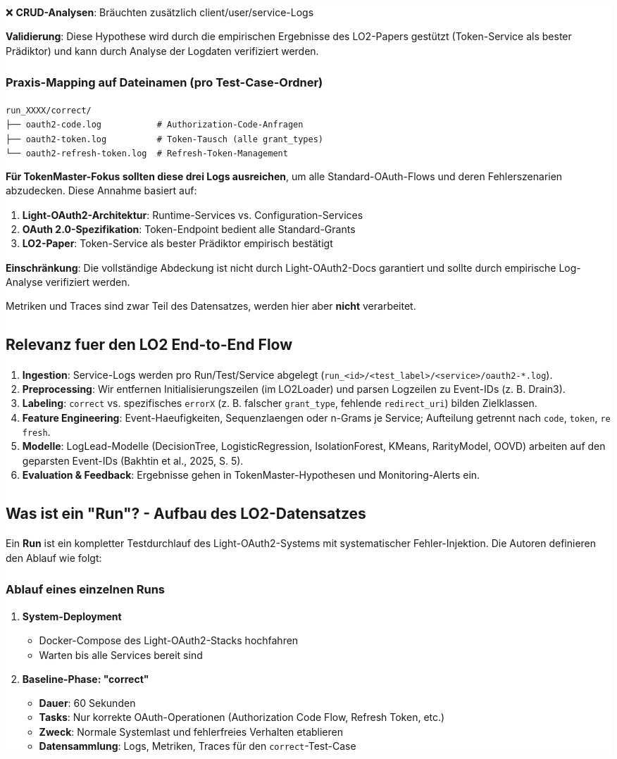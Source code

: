 ❌ **CRUD-Analysen**: Bräuchten zusätzlich client/user/service-Logs

**Validierung**: Diese Hypothese wird durch die empirischen Ergebnisse des LO2-Papers gestützt (Token-Service als bester Prädiktor) und kann durch Analyse der Logdaten verifiziert werden.

### Praxis-Mapping auf Dateinamen (pro Test-Case-Ordner)

```
run_XXXX/correct/
├── oauth2-code.log           # Authorization-Code-Anfragen
├── oauth2-token.log          # Token-Tausch (alle grant_types)
└── oauth2-refresh-token.log  # Refresh-Token-Management
```

**Für TokenMaster-Fokus sollten diese drei Logs ausreichen**, um alle Standard-OAuth-Flows und deren Fehlerszenarien abzudecken. Diese Annahme basiert auf:
1. **Light-OAuth2-Architektur**: Runtime-Services vs. Configuration-Services
2. **OAuth 2.0-Spezifikation**: Token-Endpoint bedient alle Standard-Grants
3. **LO2-Paper**: Token-Service als bester Prädiktor empirisch bestätigt

**Einschränkung**: Die vollständige Abdeckung ist nicht durch Light-OAuth2-Docs garantiert und sollte durch empirische Log-Analyse verifiziert werden.

Metriken und Traces sind zwar Teil des Datensatzes, werden hier aber **nicht** verarbeitet.

## Relevanz fuer den LO2 End-to-End Flow
1. **Ingestion**: Service-Logs werden pro Run/Test/Service abgelegt (`run_<id>/<test_label>/<service>/oauth2-*.log`).
2. **Preprocessing**: Wir entfernen Initialisierungszeilen (im LO2Loader) und parsen Logzeilen zu Event-IDs (z. B. Drain3).
3. **Labeling**: `correct` vs. spezifisches `errorX` (z. B. falscher `grant_type`, fehlende `redirect_uri`) bilden Zielklassen.
4. **Feature Engineering**: Event-Haeufigkeiten, Sequenzlaengen oder n-Grams je Service; Aufteilung getrennt nach `code`, `token`, `refresh`.
5. **Modelle**: LogLead-Modelle (DecisionTree, LogisticRegression, IsolationForest, KMeans, RarityModel, OOVD) arbeiten auf den geparsten Event-IDs (Bakhtin et al., 2025, S. 5).
6. **Evaluation & Feedback**: Ergebnisse gehen in TokenMaster-Hypothesen und Monitoring-Alerts ein.

## Was ist ein "Run"? - Aufbau des LO2-Datensatzes

Ein **Run** ist ein kompletter Testdurchlauf des Light-OAuth2-Systems mit systematischer Fehler-Injektion. Die Autoren definieren den Ablauf wie folgt:

### Ablauf eines einzelnen Runs

1. **System-Deployment**
   - Docker-Compose des Light-OAuth2-Stacks hochfahren
   - Warten bis alle Services bereit sind

2. **Baseline-Phase: "correct"**
   - **Dauer**: 60 Sekunden
   - **Tasks**: Nur korrekte OAuth-Operationen (Authorization Code Flow, Refresh Token, etc.)
   - **Zweck**: Normale Systemlast und fehlerfreies Verhalten etablieren
   - **Datensammlung**: Logs, Metriken, Traces für den `correct`-Test-Case
